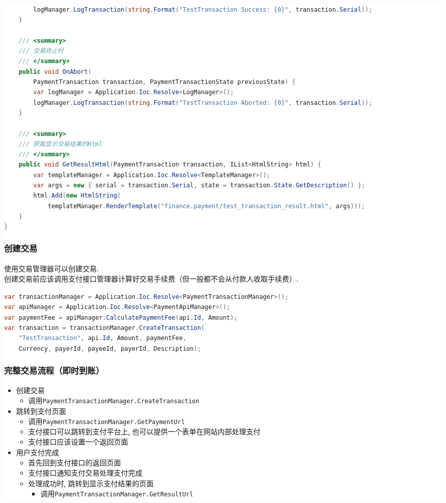 ``` csharp
		logManager.LogTransaction(string.Format("TestTransaction Success: {0}", transaction.Serial));
	}

	/// <summary>
	/// 交易终止时
	/// </summary>
	public void OnAbort(
		PaymentTransaction transaction, PaymentTransactionState previousState) {
		var logManager = Application.Ioc.Resolve<LogManager>();
		logManager.LogTransaction(string.Format("TestTransaction Aborted: {0}", transaction.Serial));
	}

	/// <summary>
	/// 获取显示交易结果的Html
	/// </summary>
	public void GetResultHtml(PaymentTransaction transaction, IList<HtmlString> html) {
		var templateManager = Application.Ioc.Resolve<TemplateManager>();
		var args = new { serial = transaction.Serial, state = transaction.State.GetDescription() };
		html.Add(new HtmlString(
			templateManager.RenderTemplate("finance.payment/test_transaction_result.html", args)));
	}
}
```

### 创建交易

使用交易管理器可以创建交易.<br/>
创建交易前应该调用支付接口管理器计算好交易手续费（但一般都不会从付款人收取手续费）.<br/>

``` csharp
var transactionManager = Application.Ioc.Resolve<PaymentTransactionManager>();
var apiManager = Application.Ioc.Resolve<PaymentApiManager>();
var paymentFee = apiManager.CalculatePaymentFee(api.Id, Amount);
var transaction = transactionManager.CreateTransaction(
	"TestTransaction", api.Id, Amount, paymentFee,
	Currency, payerId, payeeId, payerId, Description);
```

### 完整交易流程（即时到账）

- 创建交易
	- 调用`PaymentTransactionManager.CreateTransaction`
- 跳转到支付页面
	- 调用`PaymentTransactionManager.GetPaymentUrl`
	- 支付接口可以跳转到支付平台上, 也可以提供一个表单在网站内部处理支付
	- 支付接口应该设置一个返回页面
- 用户支付完成
	- 首先回到支付接口的返回页面
	- 支付接口通知支付交易处理支付完成
	- 处理成功时, 跳转到显示支付结果的页面
		- 调用`PaymentTransactionManager.GetResultUrl`
